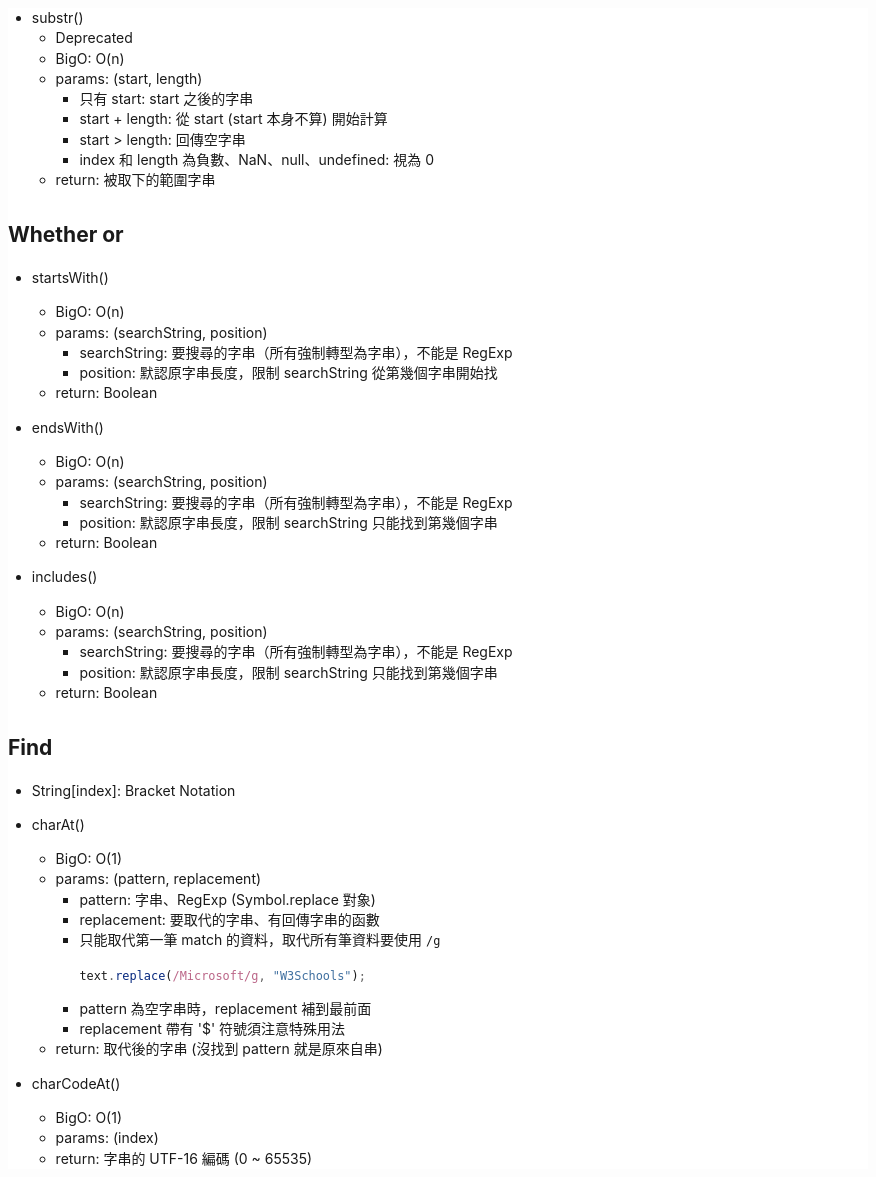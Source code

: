 - substr()
  - Deprecated
  - BigO: O(n)
  - params: (start, length)
    - 只有 start: start 之後的字串
    - start + length: 從 start (start 本身不算) 開始計算
    - start > length: 回傳空字串
    - index 和 length 為負數、NaN、null、undefined: 視為 0
  - return: 被取下的範圍字串

## Whether or

- startsWith()
  - BigO: O(n)
  - params: (searchString, position)
    - searchString: 要搜尋的字串（所有強制轉型為字串），不能是 RegExp
    - position: 默認原字串長度，限制 searchString 從第幾個字串開始找
  - return: Boolean

- endsWith()
  - BigO: O(n)
  - params: (searchString, position)
    - searchString: 要搜尋的字串（所有強制轉型為字串），不能是 RegExp
    - position: 默認原字串長度，限制 searchString 只能找到第幾個字串
  - return: Boolean

- includes()
  - BigO: O(n)
  - params: (searchString, position)
    - searchString: 要搜尋的字串（所有強制轉型為字串），不能是 RegExp
    - position: 默認原字串長度，限制 searchString 只能找到第幾個字串
  - return: Boolean

## Find

- String[index]: Bracket Notation

- charAt()
  - BigO: O(1)
  - params: (pattern, replacement)
    - pattern: 字串、RegExp (Symbol.replace 對象)
    - replacement: 要取代的字串、有回傳字串的函數
    - 只能取代第一筆 match 的資料，取代所有筆資料要使用 `/g`
      ```javascript
      text.replace(/Microsoft/g, "W3Schools");
      ``` 
    - pattern 為空字串時，replacement 補到最前面
    - replacement 帶有 '$' 符號須注意特殊用法
  - return: 取代後的字串 (沒找到 pattern 就是原來自串)

- charCodeAt()
  - BigO: O(1)
  - params: (index)
  - return: 字串的 UTF-16 編碼 (0 ~ 65535)

